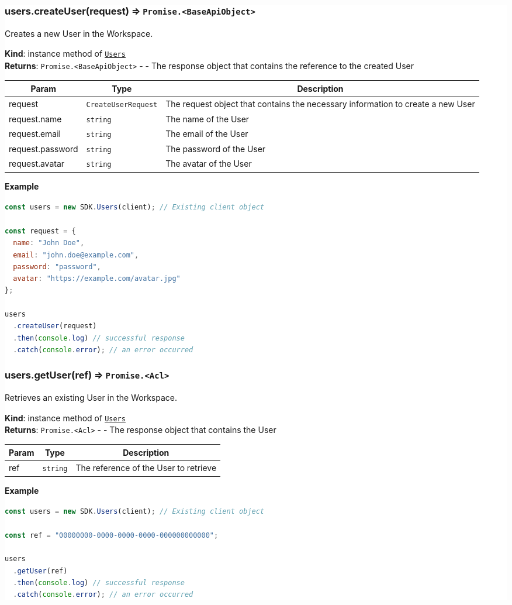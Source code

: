 ### users.createUser(request) ⇒ <code>Promise.&lt;BaseApiObject&gt;</code>
Creates a new User in the Workspace.

**Kind**: instance method of [<code>Users</code>](#Users)  
**Returns**: <code>Promise.&lt;BaseApiObject&gt;</code> - - The response object that contains the reference to the created User  

| Param | Type | Description |
| --- | --- | --- |
| request | <code>CreateUserRequest</code> | The request object that contains the necessary information to create a new User |
| request.name | <code>string</code> | The name of the User |
| request.email | <code>string</code> | The email of the User |
| request.password | <code>string</code> | The password of the User |
| request.avatar | <code>string</code> | The avatar of the User |

**Example**  
```js
const users = new SDK.Users(client); // Existing client object

const request = {
  name: "John Doe",
  email: "john.doe@example.com",
  password: "password",
  avatar: "https://example.com/avatar.jpg"
};

users
  .createUser(request)
  .then(console.log) // successful response
  .catch(console.error); // an error occurred
```
<a name="Users+getUser"></a>

### users.getUser(ref) ⇒ <code>Promise.&lt;Acl&gt;</code>
Retrieves an existing User in the Workspace.

**Kind**: instance method of [<code>Users</code>](#Users)  
**Returns**: <code>Promise.&lt;Acl&gt;</code> - - The response object that contains the User  

| Param | Type | Description |
| --- | --- | --- |
| ref | <code>string</code> | The reference of the User to retrieve |

**Example**  
```js
const users = new SDK.Users(client); // Existing client object

const ref = "00000000-0000-0000-0000-000000000000";

users
  .getUser(ref)
  .then(console.log) // successful response
  .catch(console.error); // an error occurred
```
<a name="Users+updateUser"></a>
